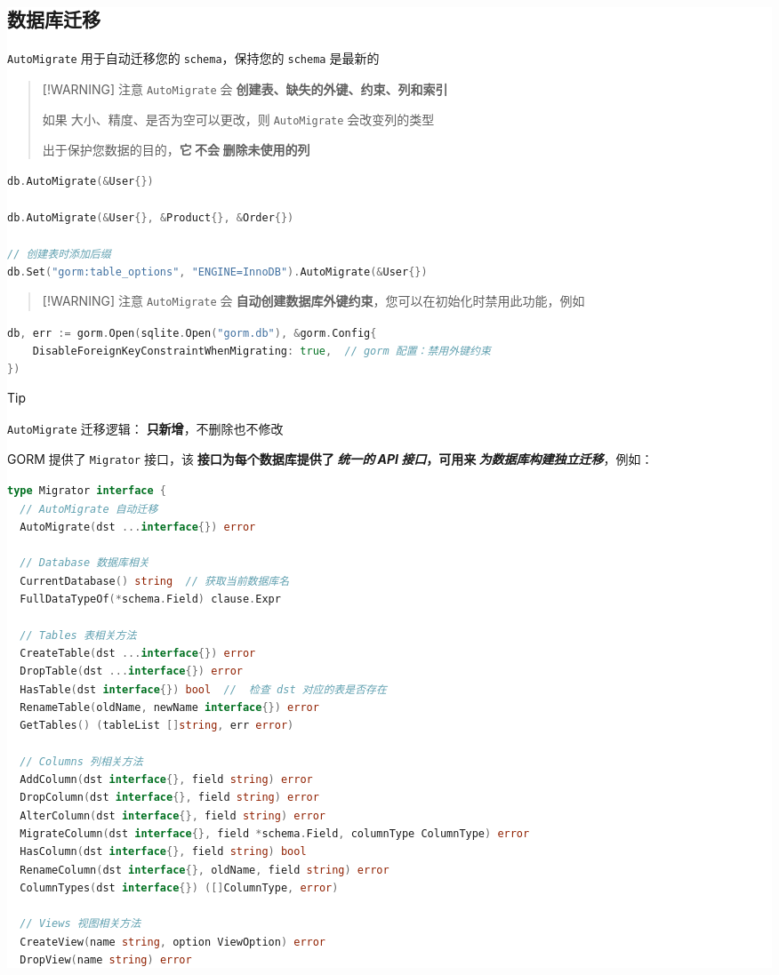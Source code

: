 ## 数据库迁移

`AutoMigrate` 用于自动迁移您的 `schema`，保持您的 `schema` 是最新的

> [!WARNING] 注意
> `AutoMigrate` 会 **创建表、缺失的外键、约束、列和索引**
> 
> 如果 大小、精度、是否为空可以更改，则 `AutoMigrate` 会改变列的类型
> 
> 出于保护您数据的目的，**它 不会 删除未使用的列**

```go
db.AutoMigrate(&User{}) 

db.AutoMigrate(&User{}, &Product{}, &Order{})

// 创建表时添加后缀
db.Set("gorm:table_options", "ENGINE=InnoDB").AutoMigrate(&User{})

```

> [!WARNING] 注意
> `AutoMigrate` 会 **自动创建数据库外键约束**，您可以在初始化时禁用此功能，例如

```go
db, err := gorm.Open(sqlite.Open("gorm.db"), &gorm.Config{
	DisableForeignKeyConstraintWhenMigrating: true,  // gorm 配置：禁用外键约束
})
```

> [!tip]
> 
> `AutoMigrate` 迁移逻辑： **只新增**，不删除也不修改
> 
> 

GORM 提供了 `Migrator` 接口，该 **接口为每个数据库提供了 _统一的 API 接口_，可用来 _为数据库构建独立迁移_**，例如：

```go
type Migrator interface {
  // AutoMigrate 自动迁移
  AutoMigrate(dst ...interface{}) error

  // Database 数据库相关
  CurrentDatabase() string  // 获取当前数据库名
  FullDataTypeOf(*schema.Field) clause.Expr

  // Tables 表相关方法
  CreateTable(dst ...interface{}) error
  DropTable(dst ...interface{}) error
  HasTable(dst interface{}) bool  //  检查 dst 对应的表是否存在
  RenameTable(oldName, newName interface{}) error
  GetTables() (tableList []string, err error)

  // Columns 列相关方法
  AddColumn(dst interface{}, field string) error
  DropColumn(dst interface{}, field string) error
  AlterColumn(dst interface{}, field string) error
  MigrateColumn(dst interface{}, field *schema.Field, columnType ColumnType) error
  HasColumn(dst interface{}, field string) bool
  RenameColumn(dst interface{}, oldName, field string) error
  ColumnTypes(dst interface{}) ([]ColumnType, error)

  // Views 视图相关方法
  CreateView(name string, option ViewOption) error
  DropView(name string) error

```